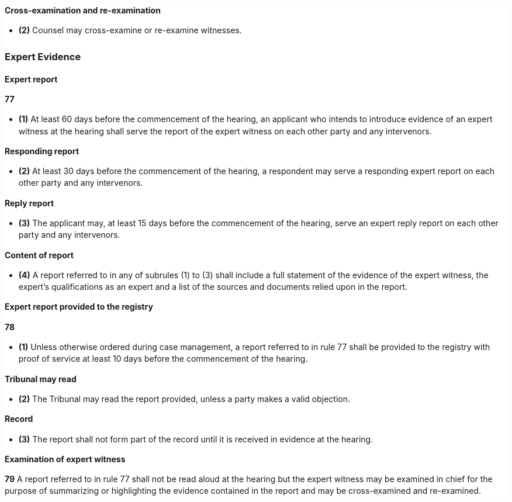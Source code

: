 **Cross-examination and re-examination**

- **(2)** Counsel may cross-examine or re-examine witnesses.




### Expert Evidence



**Expert report**

**77** 

- **(1)** At least 60 days before the commencement of the hearing, an applicant who intends to introduce evidence of an expert witness at the hearing shall serve the report of the expert witness on each other party and any intervenors.

**Responding report**

- **(2)** At least 30 days before the commencement of the hearing, a respondent may serve a responding expert report on each other party and any intervenors.

**Reply report**

- **(3)** The applicant may, at least 15 days before the commencement of the hearing, serve an expert reply report on each other party and any intervenors.

**Content of report**

- **(4)** A report referred to in any of subrules (1) to (3) shall include a full statement of the evidence of the expert witness, the expert’s qualifications as an expert and a list of the sources and documents relied upon in the report.




**Expert report provided to the registry**

**78** 

- **(1)** Unless otherwise ordered during case management, a report referred to in rule 77 shall be provided to the registry with proof of service at least 10 days before the commencement of the hearing.

**Tribunal may read**

- **(2)** The Tribunal may read the report provided, unless a party makes a valid objection.

**Record**

- **(3)** The report shall not form part of the record until it is received in evidence at the hearing.




**Examination of expert witness**

**79** A report referred to in rule 77 shall not be read aloud at the hearing but the expert witness may be examined in chief for the purpose of summarizing or highlighting the evidence contained in the report and may be cross-examined and re-examined.

